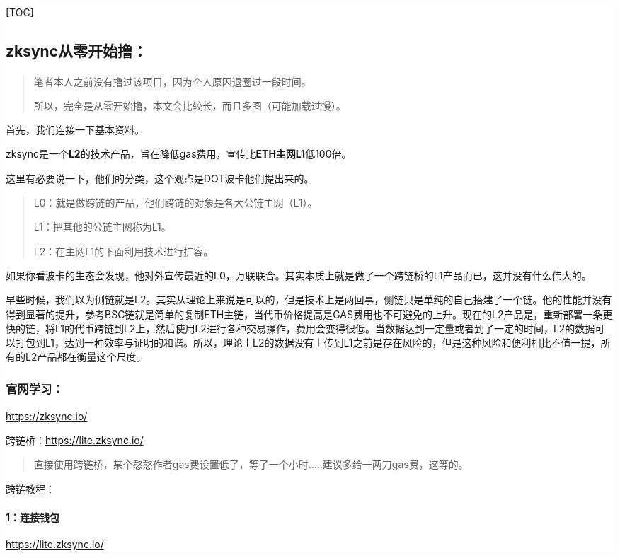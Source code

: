 [TOC]

## zksync从零开始撸：

> 笔者本人之前没有撸过该项目，因为个人原因退圈过一段时间。
>
> 所以，完全是从零开始撸，本文会比较长，而且多图（可能加载过慢）。

首先，我们连接一下基本资料。

zksync是一个**L2**的技术产品，旨在降低gas费用，宣传比**ETH主网L1**低100倍。

这里有必要说一下，他们的分类，这个观点是DOT波卡他们提出来的。

> L0：就是做跨链的产品，他们跨链的对象是各大公链主网（L1）。
>
> L1：把其他的公链主网称为L1。
>
> L2：在主网L1的下面利用技术进行扩容。

如果你看波卡的生态会发现，他对外宣传最近的L0，万联联合。其实本质上就是做了一个跨链桥的L1产品而已，这并没有什么伟大的。

早些时候，我们以为侧链就是L2。其实从理论上来说是可以的，但是技术上是两回事，侧链只是单纯的自己搭建了一个链。他的性能并没有得到显著的提升，参考BSC链就是简单的复制ETH主链，当代币价格提高是GAS费用也不可避免的上升。现在的L2产品是，重新部署一条更快的链，将L1的代币跨链到L2上，然后使用L2进行各种交易操作，费用会变得很低。当数据达到一定量或者到了一定的时间，L2的数据可以打包到L1，达到一种效率与证明的和谐。所以，理论上L2的数据没有上传到L1之前是存在风险的，但是这种风险和便利相比不值一提，所有的L2产品都在衡量这个尺度。

### 官网学习：

https://zksync.io/

跨链桥：https://lite.zksync.io/

> 直接使用跨链桥，某个憨憨作者gas费设置低了，等了一个小时.....建议多给一两刀gas费，这等的。

跨链教程：

#### 1：连接钱包

https://lite.zksync.io/
